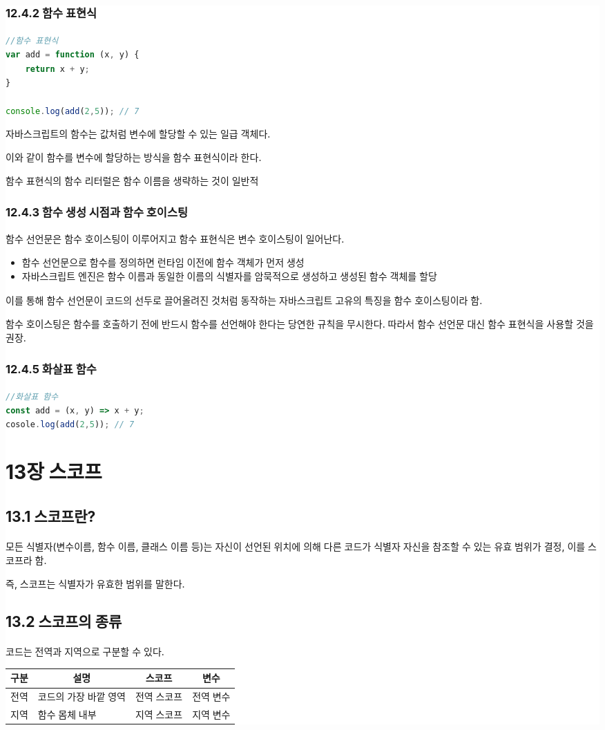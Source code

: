### 12.4.2 함수 표현식

```javascript
//함수 표현식
var add = function (x, y) {
    return x + y;
}

console.log(add(2,5)); // 7
```

자바스크립트의 함수는 값처럼 변수에 할당할 수 있는 일급 객체다. 

이와 같이 함수를 변수에 할당하는 방식을 함수 표현식이라 한다. 

함수 표현식의 함수 리터럴은 함수 이름을 생략하는 것이 일반적

### 12.4.3 함수 생성 시점과 함수 호이스팅

함수 선언문은 함수 호이스팅이 이루어지고 함수 표현식은 변수 호이스팅이 일어난다.

- 함수 선언문으로 함수를 정의하면 런타임 이전에 함수 객체가 먼저 생성
- 자바스크립트 엔진은 함수 이름과 동일한 이름의 식별자를 암묵적으로 생성하고 생성된 함수 객체를 할당

이를 통해 함수 선언문이 코드의 선두로 끌어올려진 것처럼 동작하는 자바스크립트 고유의 특징을 함수 호이스팅이라 함.

함수 호이스팅은 함수를 호출하기 전에 반드시 함수를 선언해야 한다는 당연한 규칙을 무시한다. 따라서 함수 선언문 대신 함수 표현식을 사용할 것을 권장.

### 12.4.5 화살표 함수

```javascript
//화살표 함수
const add = (x, y) => x + y;
cosole.log(add(2,5)); // 7
```

# 13장 스코프

## 13.1 스코프란?

모든 식별자(변수이름, 함수 이름, 클래스 이름 등)는 자신이 선언된 위치에 의해 다른 코드가 식별자 자신을 참조할 수 있는 유효 범위가 결정, 이를 스코프라 함.

즉, 스코프는 식별자가 유효한 범위를 말한다.

## 13.2 스코프의 종류

코드는 전역과 지역으로 구분할 수 있다.

| 구분 | 설명               | 스코프       | 변수        |
|------|--------------------|--------------|-------------|
| 전역 | 코드의 가장 바깥 영역 | 전역 스코프    | 전역 변수     |
| 지역 | 함수 몸체 내부        | 지역 스코프    | 지역 변수     |

